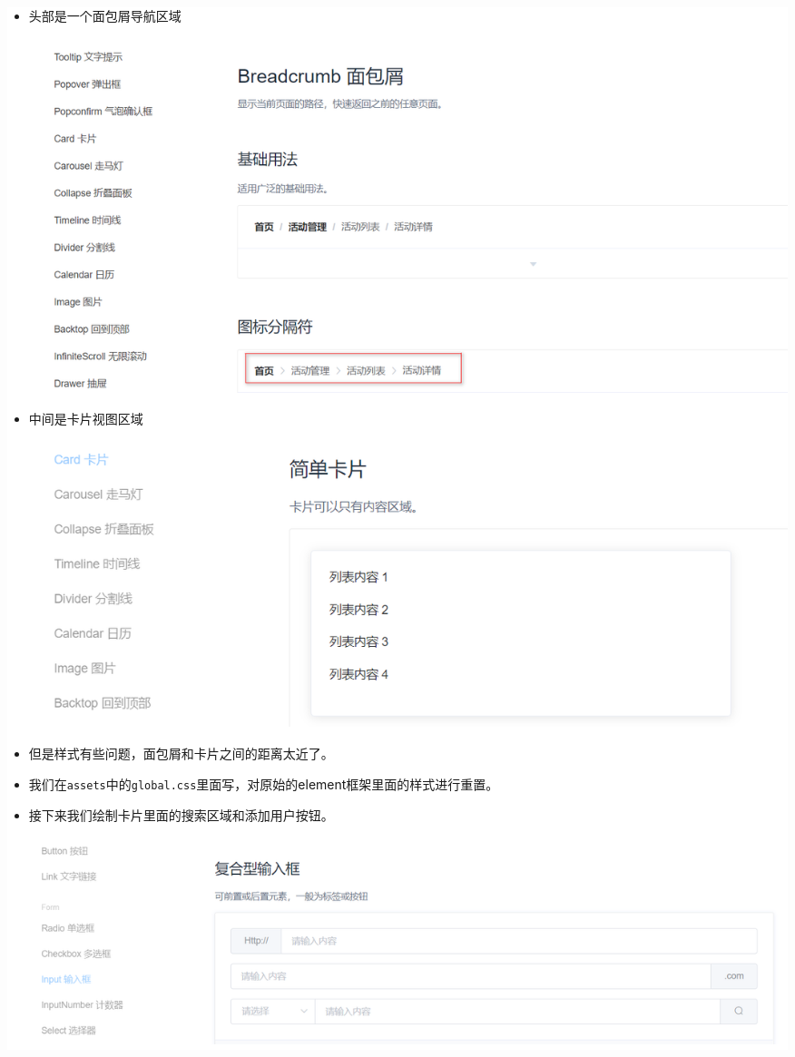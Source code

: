* 头部是一个面包屑导航区域

  ![](Vue实战项目2：后台管理系统-黑马/82.png)

* 中间是卡片视图区域

  ![](Vue实战项目2：后台管理系统-黑马/83.png)

* 但是样式有些问题，面包屑和卡片之间的距离太近了。

* 我们在`assets`中的`global.css`里面写，对原始的element框架里面的样式进行重置。

* 接下来我们绘制卡片里面的搜索区域和添加用户按钮。

  ![](Vue实战项目2：后台管理系统-黑马/84.png)

